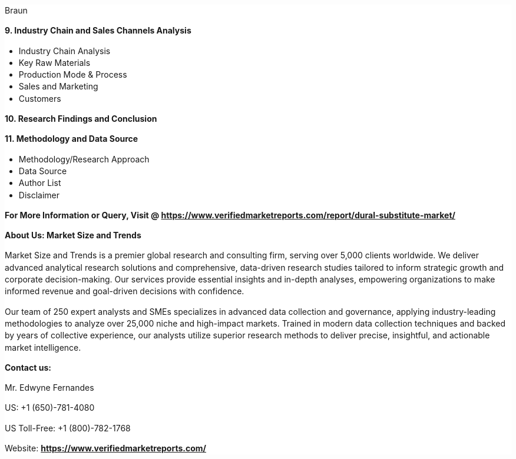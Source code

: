 Braun</strong></p><p><strong>9. Industry Chain and Sales Channels Analysis</strong></p><ul><li>Industry Chain Analysis</li><li>Key Raw Materials</li><li>Production Mode &amp; Process</li><li>Sales and Marketing</li><li>Customers</li></ul><p><strong>10. Research Findings and Conclusion</strong></p><p><strong>11. Methodology and Data Source</strong></p><ul><li>Methodology/Research Approach</li><li>Data Source</li><li>Author List</li><li>Disclaimer</li></ul></p><p><strong>For More Information or Query, Visit @ <a href="https://www.verifiedmarketreports.com/report/dural-substitute-market/">https://www.verifiedmarketreports.com/report/dural-substitute-market/</a></strong></p><p><strong>About Us: Market Size and Trends</strong></p><p>Market Size and Trends is a premier global research and consulting firm, serving over 5,000 clients worldwide. We deliver advanced analytical research solutions and comprehensive, data-driven research studies tailored to inform strategic growth and corporate decision-making. Our services provide essential insights and in-depth analyses, empowering organizations to make informed revenue and goal-driven decisions with confidence.</p><p>Our team of 250 expert analysts and SMEs specializes in advanced data collection and governance, applying industry-leading methodologies to analyze over 25,000 niche and high-impact markets. Trained in modern data collection techniques and backed by years of collective experience, our analysts utilize superior research methods to deliver precise, insightful, and actionable market intelligence.</p><p><strong>Contact us:</strong></p><p>Mr. Edwyne Fernandes</p><p>US: +1 (650)-781-4080</p><p>US Toll-Free: +1 (800)-782-1768</p><p>Website: <strong><a href="https://www.verifiedmarketreports.com/">https://www.verifiedmarketreports.com/</a></strong></p>
